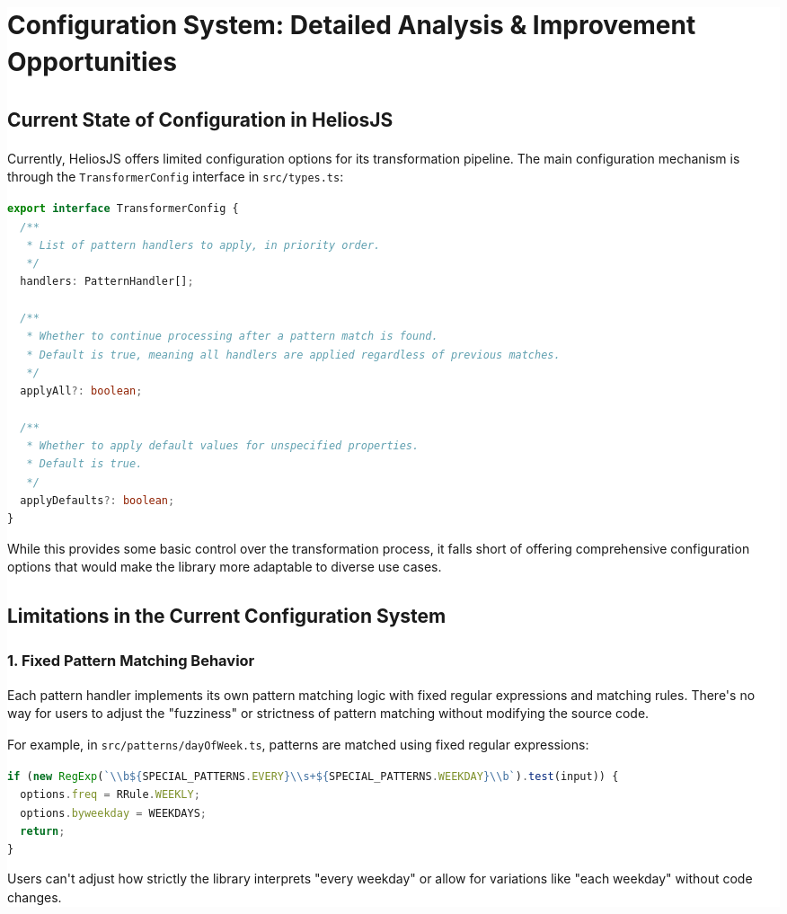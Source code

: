 # Configuration System: Detailed Analysis & Improvement Opportunities

## Current State of Configuration in HeliosJS

Currently, HeliosJS offers limited configuration options for its transformation pipeline. The main configuration mechanism is through the `TransformerConfig` interface in `src/types.ts`:

```typescript
export interface TransformerConfig {
  /**
   * List of pattern handlers to apply, in priority order.
   */
  handlers: PatternHandler[];

  /**
   * Whether to continue processing after a pattern match is found.
   * Default is true, meaning all handlers are applied regardless of previous matches.
   */
  applyAll?: boolean;

  /**
   * Whether to apply default values for unspecified properties.
   * Default is true.
   */
  applyDefaults?: boolean;
}
```

While this provides some basic control over the transformation process, it falls short of offering comprehensive configuration options that would make the library more adaptable to diverse use cases.

## Limitations in the Current Configuration System

### 1. Fixed Pattern Matching Behavior

Each pattern handler implements its own pattern matching logic with fixed regular expressions and matching rules. There's no way for users to adjust the "fuzziness" or strictness of pattern matching without modifying the source code.

For example, in `src/patterns/dayOfWeek.ts`, patterns are matched using fixed regular expressions:

```typescript
if (new RegExp(`\\b${SPECIAL_PATTERNS.EVERY}\\s+${SPECIAL_PATTERNS.WEEKDAY}\\b`).test(input)) {
  options.freq = RRule.WEEKLY;
  options.byweekday = WEEKDAYS;
  return;
}
```

Users can't adjust how strictly the library interprets "every weekday" or allow for variations like "each weekday" without code changes.
